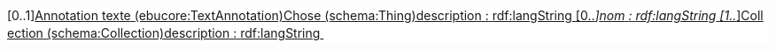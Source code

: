 <text fill="#000000" font-family="sans-serif" font-size="14" lengthAdjust="spacing" textLength="36" x="540" y="597.8857">[0..1]</text></g></a><a href="#ebucore%3ATextAnnotation" target="_top" title="#ebucore%3ATextAnnotation" xlink:actuate="onRequest" xlink:href="#ebucore%3ATextAnnotation" xlink:show="new" xlink:title="#ebucore%3ATextAnnotation" xlink:type="simple"><g id="elem_ebucore_TextAnnotation"><rect codeLine="18" fill="#F1F1F1" height="26.2969" id="ebucore_TextAnnotation" rx="3.5" ry="3.5" style="stroke:#181818;stroke-width:0.5;" width="320" x="321" y="219.5"/><text fill="#000000" font-family="sans-serif" font-size="14" font-weight="bold" lengthAdjust="spacing" textLength="86" x="324" y="237.4951">Annotation</text><text fill="#000000" font-family="sans-serif" font-size="14" font-weight="bold" lengthAdjust="spacing" textLength="5" x="410" y="237.4951"> </text><text fill="#000000" font-family="sans-serif" font-size="14" font-weight="bold" lengthAdjust="spacing" textLength="41" x="415" y="237.4951">texte</text><text fill="#000000" font-family="sans-serif" font-size="14" lengthAdjust="spacing" textLength="4" x="456" y="237.4951"> </text><text fill="#000000" font-family="sans-serif" font-size="14" lengthAdjust="spacing" textLength="178" x="460" y="237.4951">(ebucore:TextAnnotation)</text></g></a><a href="#schema%3AThing" target="_top" title="#schema%3AThing" xlink:actuate="onRequest" xlink:href="#schema%3AThing" xlink:show="new" xlink:title="#schema%3AThing" xlink:type="simple"><g id="elem_schema_Thing"><rect codeLine="58" fill="#F1F1F1" height="66.8906" id="schema_Thing" rx="3.5" ry="3.5" style="stroke:#181818;stroke-width:0.5;" width="232" x="3697" y="1442"/><text fill="#000000" font-family="sans-serif" font-size="14" font-weight="bold" lengthAdjust="spacing" textLength="50" x="3731.5" y="1459.9951">Chose</text><text fill="#000000" font-family="sans-serif" font-size="14" lengthAdjust="spacing" textLength="4" x="3781.5" y="1459.9951"> </text><text fill="#000000" font-family="sans-serif" font-size="14" lengthAdjust="spacing" textLength="109" x="3785.5" y="1459.9951">(schema:Thing)</text><line style="stroke:#181818;stroke-width:0.5;" x1="3698" x2="3928" y1="1468.2969" y2="1468.2969"/><text fill="#000000" font-family="sans-serif" font-size="14" lengthAdjust="spacing" textLength="77" x="3703" y="1485.292">description</text><text fill="#000000" font-family="sans-serif" font-size="14" lengthAdjust="spacing" textLength="4" x="3780" y="1485.292"> </text><text fill="#000000" font-family="sans-serif" font-size="14" lengthAdjust="spacing" textLength="5" x="3784" y="1485.292">:</text><text fill="#000000" font-family="sans-serif" font-size="14" lengthAdjust="spacing" textLength="4" x="3789" y="1485.292"> </text><text fill="#000000" font-family="sans-serif" font-size="14" font-style="italic" lengthAdjust="spacing" textLength="92" x="3793" y="1485.292">rdf:langString</text><text fill="#000000" font-family="sans-serif" font-size="14" lengthAdjust="spacing" textLength="4" x="3885" y="1485.292"> </text><text fill="#000000" font-family="sans-serif" font-size="14" lengthAdjust="spacing" textLength="34" x="3889" y="1485.292">[0..*]</text><text fill="#000000" font-family="sans-serif" font-size="14" lengthAdjust="spacing" textLength="31" x="3703" y="1501.5889">nom</text><text fill="#000000" font-family="sans-serif" font-size="14" lengthAdjust="spacing" textLength="4" x="3734" y="1501.5889"> </text><text fill="#000000" font-family="sans-serif" font-size="14" lengthAdjust="spacing" textLength="5" x="3738" y="1501.5889">:</text><text fill="#000000" font-family="sans-serif" font-size="14" lengthAdjust="spacing" textLength="4" x="3743" y="1501.5889"> </text><text fill="#000000" font-family="sans-serif" font-size="14" font-style="italic" lengthAdjust="spacing" textLength="92" x="3747" y="1501.5889">rdf:langString</text><text fill="#000000" font-family="sans-serif" font-size="14" lengthAdjust="spacing" textLength="4" x="3839" y="1501.5889"> </text><text fill="#000000" font-family="sans-serif" font-size="14" lengthAdjust="spacing" textLength="34" x="3843" y="1501.5889">[1..*]</text></g></a><a href="#schema%3ACollection" target="_top" title="#schema%3ACollection" xlink:actuate="onRequest" xlink:href="#schema%3ACollection" xlink:show="new" xlink:title="#schema%3ACollection" xlink:type="simple"><g id="elem_schema_Collection"><rect codeLine="21" fill="#F1F1F1" height="99.4844" id="schema_Collection" rx="3.5" ry="3.5" style="stroke:#181818;stroke-width:0.5;" width="276" x="3603" y="183"/><text fill="#000000" font-family="sans-serif" font-size="14" font-weight="bold" lengthAdjust="spacing" textLength="78" x="3631" y="200.9951">Collection</text><text fill="#000000" font-family="sans-serif" font-size="14" lengthAdjust="spacing" textLength="4" x="3709" y="200.9951"> </text><text fill="#000000" font-family="sans-serif" font-size="14" lengthAdjust="spacing" textLength="138" x="3713" y="200.9951">(schema:Collection)</text><line style="stroke:#181818;stroke-width:0.5;" x1="3604" x2="3878" y1="209.2969" y2="209.2969"/><text fill="#000000" font-family="sans-serif" font-size="14" lengthAdjust="spacing" textLength="77" x="3609" y="226.292">description</text><text fill="#000000" font-family="sans-serif" font-size="14" lengthAdjust="spacing" textLength="4" x="3686" y="226.292"> </text><text fill="#000000" font-family="sans-serif" font-size="14" lengthAdjust="spacing" textLength="5" x="3690" y="226.292">:</text><text fill="#000000" font-family="sans-serif" font-size="14" lengthAdjust="spacing" textLength="4" x="3695" y="226.292"> </text><text fill="#000000" font-family="sans-serif" font-size="14" font-style="italic" lengthAdjust="spacing" textLength="92" x="3699" y="226.292">rdf:langString</text><text fill="#000000" font-family="sans-serif" font-size="14" lengthAdjust="spacing" textLength="4" x="3791" y="226.292"> </text>